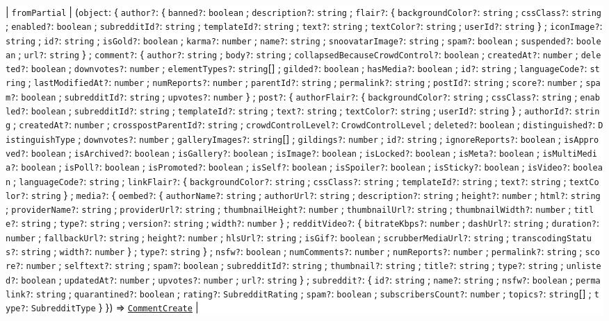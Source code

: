 | `fromPartial` | (`object`: \{ `author?`: \{ `banned?`: `boolean` ; `description?`: `string` ; `flair?`: \{ `backgroundColor?`: `string` ; `cssClass?`: `string` ; `enabled?`: `boolean` ; `subredditId?`: `string` ; `templateId?`: `string` ; `text?`: `string` ; `textColor?`: `string` ; `userId?`: `string` } ; `iconImage?`: `string` ; `id?`: `string` ; `isGold?`: `boolean` ; `karma?`: `number` ; `name?`: `string` ; `snoovatarImage?`: `string` ; `spam?`: `boolean` ; `suspended?`: `boolean` ; `url?`: `string` } ; `comment?`: \{ `author?`: `string` ; `body?`: `string` ; `collapsedBecauseCrowdControl?`: `boolean` ; `createdAt?`: `number` ; `deleted?`: `boolean` ; `downvotes?`: `number` ; `elementTypes?`: `string`[] ; `gilded?`: `boolean` ; `hasMedia?`: `boolean` ; `id?`: `string` ; `languageCode?`: `string` ; `lastModifiedAt?`: `number` ; `numReports?`: `number` ; `parentId?`: `string` ; `permalink?`: `string` ; `postId?`: `string` ; `score?`: `number` ; `spam?`: `boolean` ; `subredditId?`: `string` ; `upvotes?`: `number` } ; `post?`: \{ `authorFlair?`: \{ `backgroundColor?`: `string` ; `cssClass?`: `string` ; `enabled?`: `boolean` ; `subredditId?`: `string` ; `templateId?`: `string` ; `text?`: `string` ; `textColor?`: `string` ; `userId?`: `string` } ; `authorId?`: `string` ; `createdAt?`: `number` ; `crosspostParentId?`: `string` ; `crowdControlLevel?`: `CrowdControlLevel` ; `deleted?`: `boolean` ; `distinguished?`: `DistinguishType` ; `downvotes?`: `number` ; `galleryImages?`: `string`[] ; `gildings?`: `number` ; `id?`: `string` ; `ignoreReports?`: `boolean` ; `isApproved?`: `boolean` ; `isArchived?`: `boolean` ; `isGallery?`: `boolean` ; `isImage?`: `boolean` ; `isLocked?`: `boolean` ; `isMeta?`: `boolean` ; `isMultiMedia?`: `boolean` ; `isPoll?`: `boolean` ; `isPromoted?`: `boolean` ; `isSelf?`: `boolean` ; `isSpoiler?`: `boolean` ; `isSticky?`: `boolean` ; `isVideo?`: `boolean` ; `languageCode?`: `string` ; `linkFlair?`: \{ `backgroundColor?`: `string` ; `cssClass?`: `string` ; `templateId?`: `string` ; `text?`: `string` ; `textColor?`: `string` } ; `media?`: \{ `oembed?`: \{ `authorName?`: `string` ; `authorUrl?`: `string` ; `description?`: `string` ; `height?`: `number` ; `html?`: `string` ; `providerName?`: `string` ; `providerUrl?`: `string` ; `thumbnailHeight?`: `number` ; `thumbnailUrl?`: `string` ; `thumbnailWidth?`: `number` ; `title?`: `string` ; `type?`: `string` ; `version?`: `string` ; `width?`: `number` } ; `redditVideo?`: \{ `bitrateKbps?`: `number` ; `dashUrl?`: `string` ; `duration?`: `number` ; `fallbackUrl?`: `string` ; `height?`: `number` ; `hlsUrl?`: `string` ; `isGif?`: `boolean` ; `scrubberMediaUrl?`: `string` ; `transcodingStatus?`: `string` ; `width?`: `number` } ; `type?`: `string` } ; `nsfw?`: `boolean` ; `numComments?`: `number` ; `numReports?`: `number` ; `permalink?`: `string` ; `score?`: `number` ; `selftext?`: `string` ; `spam?`: `boolean` ; `subredditId?`: `string` ; `thumbnail?`: `string` ; `title?`: `string` ; `type?`: `string` ; `unlisted?`: `boolean` ; `updatedAt?`: `number` ; `upvotes?`: `number` ; `url?`: `string` } ; `subreddit?`: \{ `id?`: `string` ; `name?`: `string` ; `nsfw?`: `boolean` ; `permalink?`: `string` ; `quarantined?`: `boolean` ; `rating?`: `SubredditRating` ; `spam?`: `boolean` ; `subscribersCount?`: `number` ; `topics?`: `string`[] ; `type?`: `SubredditType` } }) => [`CommentCreate`](../interfaces/EventTypes.CommentCreate.md) |